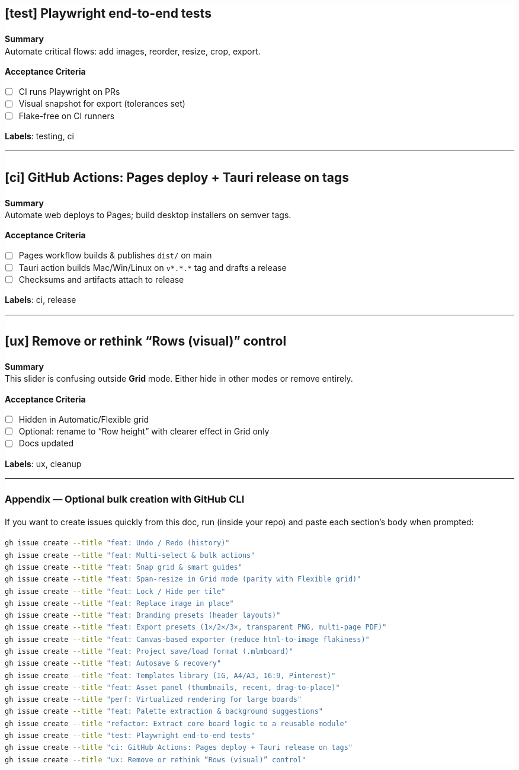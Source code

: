 ## [test] Playwright end-to-end tests
**Summary**  
Automate critical flows: add images, reorder, resize, crop, export.

**Acceptance Criteria**  
- [ ] CI runs Playwright on PRs  
- [ ] Visual snapshot for export (tolerances set)  
- [ ] Flake-free on CI runners

**Labels**: testing, ci

---

## [ci] GitHub Actions: Pages deploy + Tauri release on tags
**Summary**  
Automate web deploys to Pages; build desktop installers on semver tags.

**Acceptance Criteria**  
- [ ] Pages workflow builds & publishes `dist/` on main  
- [ ] Tauri action builds Mac/Win/Linux on `v*.*.*` tag and drafts a release  
- [ ] Checksums and artifacts attach to release

**Labels**: ci, release

---

## [ux] Remove or rethink “Rows (visual)” control
**Summary**  
This slider is confusing outside **Grid** mode. Either hide in other modes or remove entirely.

**Acceptance Criteria**  
- [ ] Hidden in Automatic/Flexible grid  
- [ ] Optional: rename to “Row height” with clearer effect in Grid only  
- [ ] Docs updated

**Labels**: ux, cleanup

---

### Appendix — Optional bulk creation with GitHub CLI
If you want to create issues quickly from this doc, run (inside your repo) and paste each section’s body when prompted:
```bash
gh issue create --title "feat: Undo / Redo (history)"
gh issue create --title "feat: Multi-select & bulk actions"
gh issue create --title "feat: Snap grid & smart guides"
gh issue create --title "feat: Span-resize in Grid mode (parity with Flexible grid)"
gh issue create --title "feat: Lock / Hide per tile"
gh issue create --title "feat: Replace image in place"
gh issue create --title "feat: Branding presets (header layouts)"
gh issue create --title "feat: Export presets (1×/2×/3×, transparent PNG, multi-page PDF)"
gh issue create --title "feat: Canvas-based exporter (reduce html-to-image flakiness)"
gh issue create --title "feat: Project save/load format (.mlmboard)"
gh issue create --title "feat: Autosave & recovery"
gh issue create --title "feat: Templates library (IG, A4/A3, 16:9, Pinterest)"
gh issue create --title "feat: Asset panel (thumbnails, recent, drag-to-place)"
gh issue create --title "perf: Virtualized rendering for large boards"
gh issue create --title "feat: Palette extraction & background suggestions"
gh issue create --title "refactor: Extract core board logic to a reusable module"
gh issue create --title "test: Playwright end-to-end tests"
gh issue create --title "ci: GitHub Actions: Pages deploy + Tauri release on tags"
gh issue create --title "ux: Remove or rethink “Rows (visual)” control"
```
